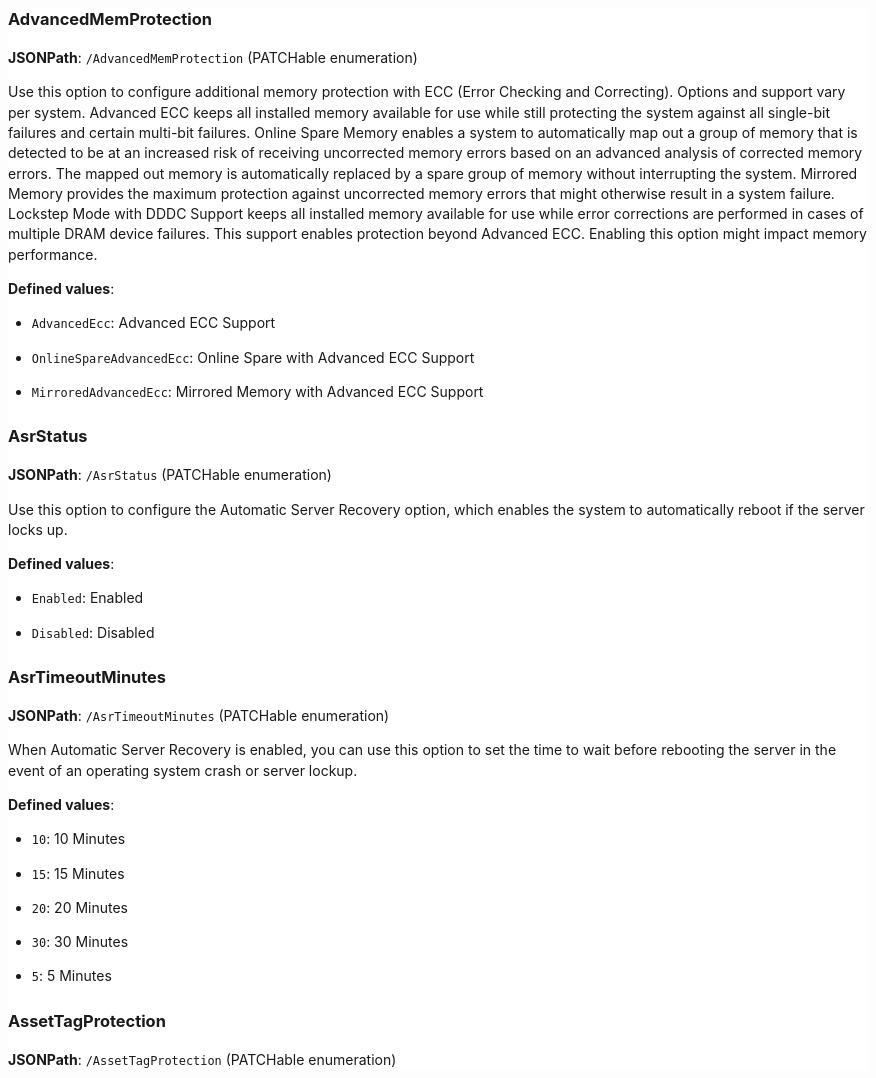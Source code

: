 ### AdvancedMemProtection

**JSONPath**: `/AdvancedMemProtection` (PATCHable enumeration)

Use this option to configure additional memory protection with ECC (Error Checking and Correcting). Options and support vary per system. Advanced ECC keeps all installed memory available for use while still protecting the system against all single-bit failures and certain multi-bit failures. Online Spare Memory enables a system to automatically map out a group of memory that is detected to be at an increased risk of receiving uncorrected memory errors based on an advanced analysis of corrected memory errors.  The mapped out memory is automatically replaced by a spare group of memory without interrupting the system. Mirrored Memory provides the maximum protection against uncorrected memory errors that might otherwise result in a system failure. Lockstep Mode with DDDC Support keeps all installed memory available for use while error corrections are performed in cases of multiple DRAM device failures. This support enables protection beyond Advanced ECC. Enabling this option might impact memory performance.

**Defined values**:

* `AdvancedEcc`:  Advanced ECC Support

* `OnlineSpareAdvancedEcc`:  Online Spare with Advanced ECC Support

* `MirroredAdvancedEcc`:  Mirrored Memory with Advanced ECC Support

### AsrStatus

**JSONPath**: `/AsrStatus` (PATCHable enumeration)

Use this option to configure the Automatic Server Recovery option, which enables the system to automatically reboot if the server locks up.

**Defined values**:

* `Enabled`:  Enabled

* `Disabled`:  Disabled

### AsrTimeoutMinutes

**JSONPath**: `/AsrTimeoutMinutes` (PATCHable enumeration)

When Automatic Server Recovery is enabled, you can use this option to set the time to wait before rebooting the server in the event of an operating system crash or server lockup.

**Defined values**:

* `10`:  10 Minutes

* `15`:  15 Minutes

* `20`:  20 Minutes

* `30`:  30 Minutes

* `5`:  5 Minutes

### AssetTagProtection

**JSONPath**: `/AssetTagProtection` (PATCHable enumeration)
